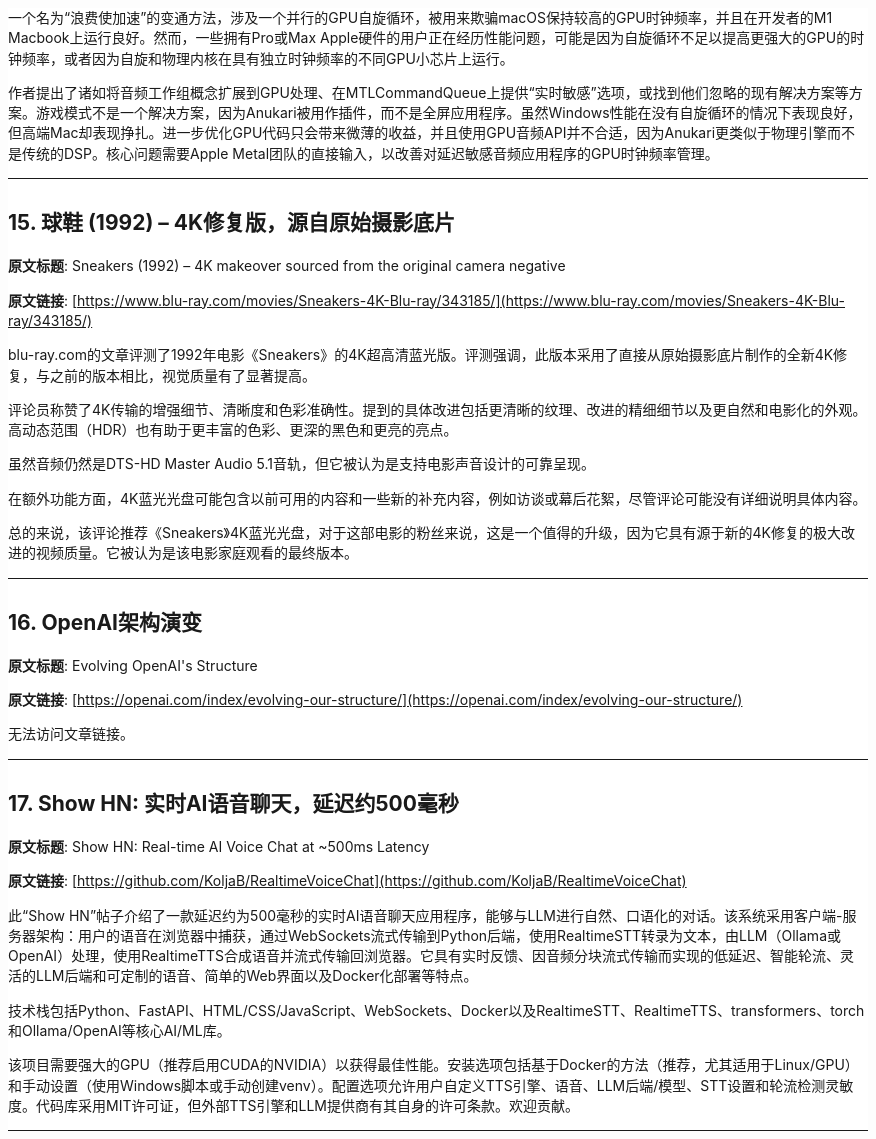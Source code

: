 一个名为“浪费使加速”的变通方法，涉及一个并行的GPU自旋循环，被用来欺骗macOS保持较高的GPU时钟频率，并且在开发者的M1 Macbook上运行良好。然而，一些拥有Pro或Max Apple硬件的用户正在经历性能问题，可能是因为自旋循环不足以提高更强大的GPU的时钟频率，或者因为自旋和物理内核在具有独立时钟频率的不同GPU小芯片上运行。

作者提出了诸如将音频工作组概念扩展到GPU处理、在MTLCommandQueue上提供“实时敏感”选项，或找到他们忽略的现有解决方案等方案。游戏模式不是一个解决方案，因为Anukari被用作插件，而不是全屏应用程序。虽然Windows性能在没有自旋循环的情况下表现良好，但高端Mac却表现挣扎。进一步优化GPU代码只会带来微薄的收益，并且使用GPU音频API并不合适，因为Anukari更类似于物理引擎而不是传统的DSP。核心问题需要Apple Metal团队的直接输入，以改善对延迟敏感音频应用程序的GPU时钟频率管理。

---

## 15. 球鞋 (1992) – 4K修复版，源自原始摄影底片

**原文标题**: Sneakers (1992) – 4K makeover sourced from the original camera negative

**原文链接**: [https://www.blu-ray.com/movies/Sneakers-4K-Blu-ray/343185/](https://www.blu-ray.com/movies/Sneakers-4K-Blu-ray/343185/)

blu-ray.com的文章评测了1992年电影《Sneakers》的4K超高清蓝光版。评测强调，此版本采用了直接从原始摄影底片制作的全新4K修复，与之前的版本相比，视觉质量有了显著提高。

评论员称赞了4K传输的增强细节、清晰度和色彩准确性。提到的具体改进包括更清晰的纹理、改进的精细细节以及更自然和电影化的外观。高动态范围（HDR）也有助于更丰富的色彩、更深的黑色和更亮的亮点。

虽然音频仍然是DTS-HD Master Audio 5.1音轨，但它被认为是支持电影声音设计的可靠呈现。

在额外功能方面，4K蓝光光盘可能包含以前可用的内容和一些新的补充内容，例如访谈或幕后花絮，尽管评论可能没有详细说明具体内容。

总的来说，该评论推荐《Sneakers》4K蓝光光盘，对于这部电影的粉丝来说，这是一个值得的升级，因为它具有源于新的4K修复的极大改进的视频质量。它被认为是该电影家庭观看的最终版本。

---

## 16. OpenAI架构演变

**原文标题**: Evolving OpenAI's Structure

**原文链接**: [https://openai.com/index/evolving-our-structure/](https://openai.com/index/evolving-our-structure/)

无法访问文章链接。

---

## 17. Show HN: 实时AI语音聊天，延迟约500毫秒

**原文标题**: Show HN: Real-time AI Voice Chat at ~500ms Latency

**原文链接**: [https://github.com/KoljaB/RealtimeVoiceChat](https://github.com/KoljaB/RealtimeVoiceChat)

此“Show HN”帖子介绍了一款延迟约为500毫秒的实时AI语音聊天应用程序，能够与LLM进行自然、口语化的对话。该系统采用客户端-服务器架构：用户的语音在浏览器中捕获，通过WebSockets流式传输到Python后端，使用RealtimeSTT转录为文本，由LLM（Ollama或OpenAI）处理，使用RealtimeTTS合成语音并流式传输回浏览器。它具有实时反馈、因音频分块流式传输而实现的低延迟、智能轮流、灵活的LLM后端和可定制的语音、简单的Web界面以及Docker化部署等特点。

技术栈包括Python、FastAPI、HTML/CSS/JavaScript、WebSockets、Docker以及RealtimeSTT、RealtimeTTS、transformers、torch和Ollama/OpenAI等核心AI/ML库。

该项目需要强大的GPU（推荐启用CUDA的NVIDIA）以获得最佳性能。安装选项包括基于Docker的方法（推荐，尤其适用于Linux/GPU）和手动设置（使用Windows脚本或手动创建venv）。配置选项允许用户自定义TTS引擎、语音、LLM后端/模型、STT设置和轮流检测灵敏度。代码库采用MIT许可证，但外部TTS引擎和LLM提供商有其自身的许可条款。欢迎贡献。

---
